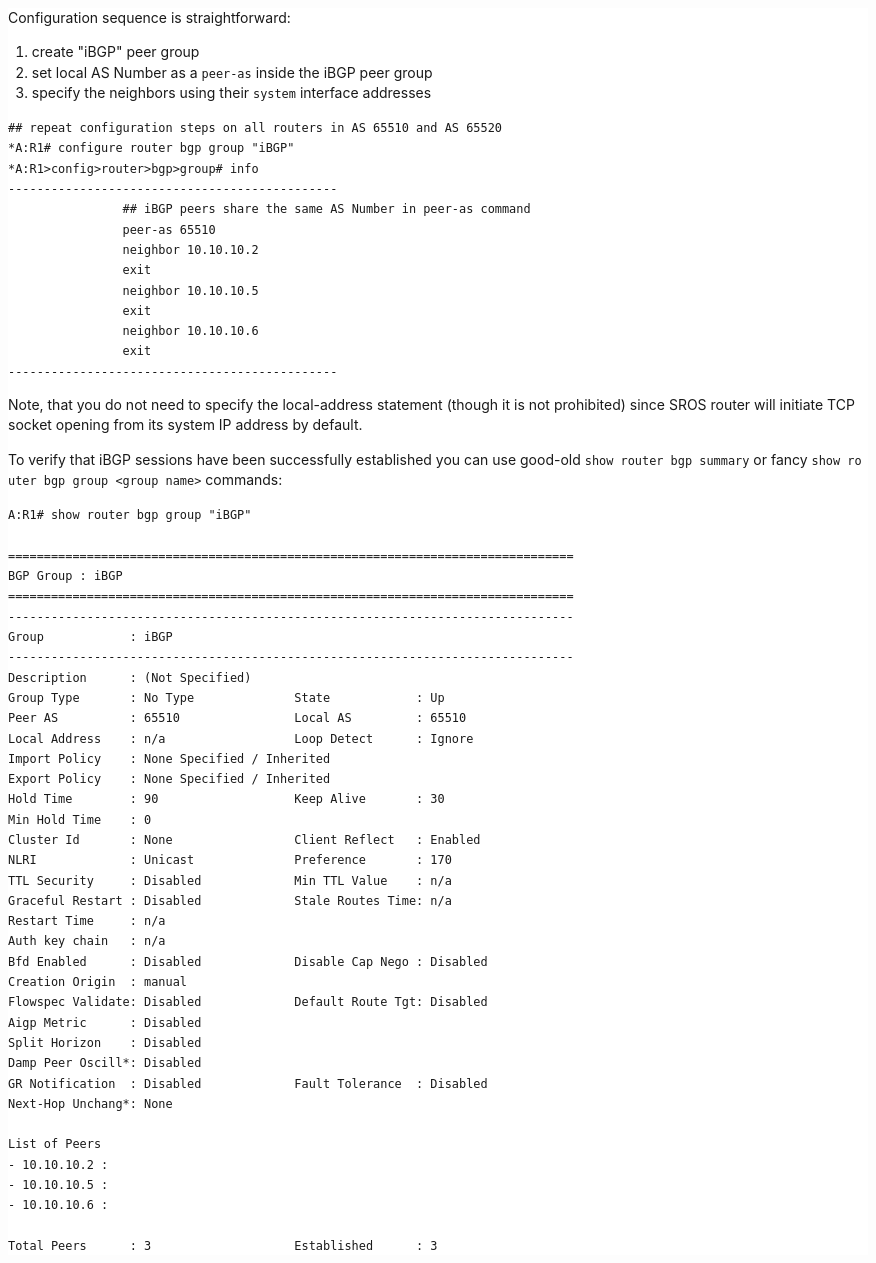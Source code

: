 Configuration sequence is straightforward:

  1. create "iBGP" peer group
  2. set local AS Number as a `peer-as` inside the iBGP peer group
  3. specify the neighbors using their `system` interface addresses

```txt
## repeat configuration steps on all routers in AS 65510 and AS 65520
*A:R1# configure router bgp group "iBGP"
*A:R1>config>router>bgp>group# info
----------------------------------------------
                ## iBGP peers share the same AS Number in peer-as command 
                peer-as 65510
                neighbor 10.10.10.2
                exit
                neighbor 10.10.10.5
                exit
                neighbor 10.10.10.6
                exit
----------------------------------------------
```

Note, that you do not need to specify the local-address statement (though it is not prohibited) since SROS router will initiate TCP socket opening from its system IP address by default.

To verify that iBGP sessions have been successfully established you can use good-old `show router bgp summary` or fancy `show router bgp group <group name>` commands:

```txt
A:R1# show router bgp group "iBGP"

===============================================================================
BGP Group : iBGP
===============================================================================
-------------------------------------------------------------------------------
Group            : iBGP
-------------------------------------------------------------------------------
Description      : (Not Specified)
Group Type       : No Type              State            : Up
Peer AS          : 65510                Local AS         : 65510
Local Address    : n/a                  Loop Detect      : Ignore
Import Policy    : None Specified / Inherited
Export Policy    : None Specified / Inherited
Hold Time        : 90                   Keep Alive       : 30
Min Hold Time    : 0
Cluster Id       : None                 Client Reflect   : Enabled
NLRI             : Unicast              Preference       : 170
TTL Security     : Disabled             Min TTL Value    : n/a
Graceful Restart : Disabled             Stale Routes Time: n/a
Restart Time     : n/a
Auth key chain   : n/a
Bfd Enabled      : Disabled             Disable Cap Nego : Disabled
Creation Origin  : manual
Flowspec Validate: Disabled             Default Route Tgt: Disabled
Aigp Metric      : Disabled
Split Horizon    : Disabled
Damp Peer Oscill*: Disabled
GR Notification  : Disabled             Fault Tolerance  : Disabled
Next-Hop Unchang*: None

List of Peers
- 10.10.10.2 :
- 10.10.10.5 :
- 10.10.10.6 :

Total Peers      : 3                    Established      : 3
```